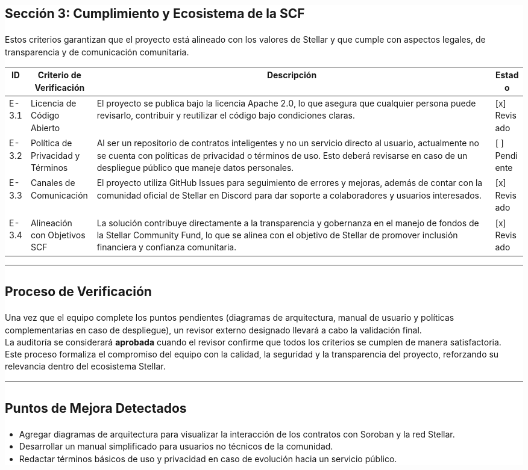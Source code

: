 
## Sección 3: Cumplimiento y Ecosistema de la SCF

Estos criterios garantizan que el proyecto está alineado con los valores de Stellar y que cumple con aspectos legales, de transparencia y de comunicación comunitaria.

| ID    | Criterio de Verificación         | Descripción                                                                                                                                   | Estado |
|-------|----------------------------------|-----------------------------------------------------------------------------------------------------------------------------------------------|--------|
| E-3.1 | Licencia de Código Abierto       | El proyecto se publica bajo la licencia Apache 2.0, lo que asegura que cualquier persona puede revisarlo, contribuir y reutilizar el código bajo condiciones claras. | [x] Revisado |
| E-3.2 | Política de Privacidad y Términos | Al ser un repositorio de contratos inteligentes y no un servicio directo al usuario, actualmente no se cuenta con políticas de privacidad o términos de uso. Esto deberá revisarse en caso de un despliegue público que maneje datos personales. | [ ] Pendiente |
| E-3.3 | Canales de Comunicación          | El proyecto utiliza GitHub Issues para seguimiento de errores y mejoras, además de contar con la comunidad oficial de Stellar en Discord para dar soporte a colaboradores y usuarios interesados. | [x] Revisado |
| E-3.4 | Alineación con Objetivos SCF     | La solución contribuye directamente a la transparencia y gobernanza en el manejo de fondos de la Stellar Community Fund, lo que se alinea con el objetivo de Stellar de promover inclusión financiera y confianza comunitaria. | [x] Revisado |

---

## Proceso de Verificación
Una vez que el equipo complete los puntos pendientes (diagramas de arquitectura, manual de usuario y políticas complementarias en caso de despliegue), un revisor externo designado llevará a cabo la validación final.  
La auditoría se considerará **aprobada** cuando el revisor confirme que todos los criterios se cumplen de manera satisfactoria.  
Este proceso formaliza el compromiso del equipo con la calidad, la seguridad y la transparencia del proyecto, reforzando su relevancia dentro del ecosistema Stellar.

---

## Puntos de Mejora Detectados
- Agregar diagramas de arquitectura para visualizar la interacción de los contratos con Soroban y la red Stellar.  
- Desarrollar un manual simplificado para usuarios no técnicos de la comunidad.  
- Redactar términos básicos de uso y privacidad en caso de evolución hacia un servicio público.  
